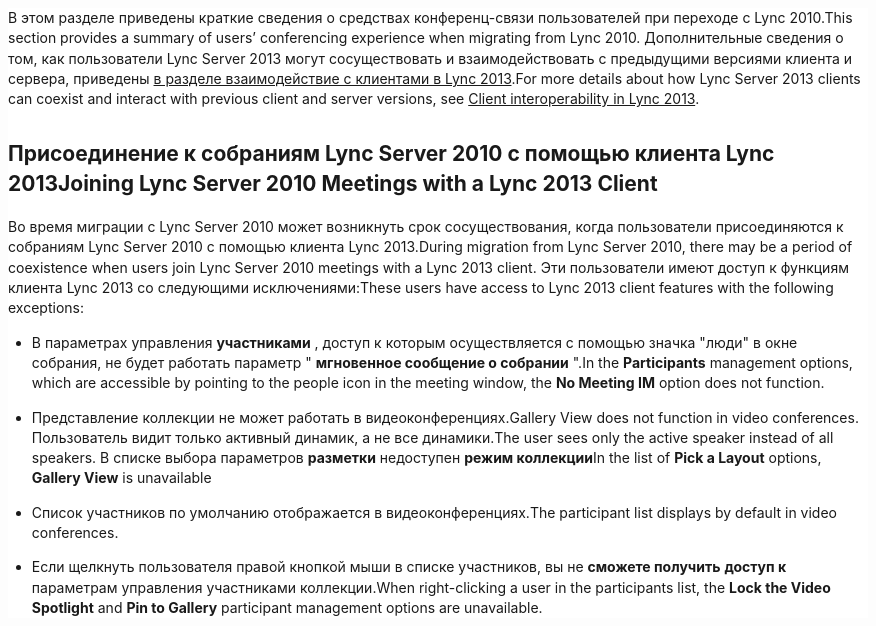 <span data-ttu-id="087fd-154">В этом разделе приведены краткие сведения о средствах конференц-связи пользователей при переходе с Lync 2010.</span><span class="sxs-lookup"><span data-stu-id="087fd-154">This section provides a summary of users’ conferencing experience when migrating from Lync 2010.</span></span> <span data-ttu-id="087fd-155">Дополнительные сведения о том, как пользователи Lync Server 2013 могут сосуществовать и взаимодействовать с предыдущими версиями клиента и сервера, приведены [в разделе взаимодействие с клиентами в Lync 2013](lync-server-2013-client-interoperability-in-lync-2013.md).</span><span class="sxs-lookup"><span data-stu-id="087fd-155">For more details about how Lync Server 2013 clients can coexist and interact with previous client and server versions, see [Client interoperability in Lync 2013](lync-server-2013-client-interoperability-in-lync-2013.md).</span></span>

<div>

## <a name="joining-lync-server-2010-meetings-with-a-lync-2013-client"></a><span data-ttu-id="087fd-156">Присоединение к собраниям Lync Server 2010 с помощью клиента Lync 2013</span><span class="sxs-lookup"><span data-stu-id="087fd-156">Joining Lync Server 2010 Meetings with a Lync 2013 Client</span></span>

<span data-ttu-id="087fd-157">Во время миграции с Lync Server 2010 может возникнуть срок сосуществования, когда пользователи присоединяются к собраниям Lync Server 2010 с помощью клиента Lync 2013.</span><span class="sxs-lookup"><span data-stu-id="087fd-157">During migration from Lync Server 2010, there may be a period of coexistence when users join Lync Server 2010 meetings with a Lync 2013 client.</span></span> <span data-ttu-id="087fd-158">Эти пользователи имеют доступ к функциям клиента Lync 2013 со следующими исключениями:</span><span class="sxs-lookup"><span data-stu-id="087fd-158">These users have access to Lync 2013 client features with the following exceptions:</span></span>

  - <span data-ttu-id="087fd-159">В параметрах управления **участниками** , доступ к которым осуществляется с помощью значка "люди" в окне собрания, не будет работать параметр " **мгновенное сообщение о собрании** ".</span><span class="sxs-lookup"><span data-stu-id="087fd-159">In the **Participants** management options, which are accessible by pointing to the people icon in the meeting window, the **No Meeting IM** option does not function.</span></span>

  - <span data-ttu-id="087fd-160">Представление коллекции не может работать в видеоконференциях.</span><span class="sxs-lookup"><span data-stu-id="087fd-160">Gallery View does not function in video conferences.</span></span> <span data-ttu-id="087fd-161">Пользователь видит только активный динамик, а не все динамики.</span><span class="sxs-lookup"><span data-stu-id="087fd-161">The user sees only the active speaker instead of all speakers.</span></span> <span data-ttu-id="087fd-162">В списке выбора параметров **разметки** недоступен **режим коллекции**</span><span class="sxs-lookup"><span data-stu-id="087fd-162">In the list of **Pick a Layout** options, **Gallery View** is unavailable</span></span>

  - <span data-ttu-id="087fd-163">Список участников по умолчанию отображается в видеоконференциях.</span><span class="sxs-lookup"><span data-stu-id="087fd-163">The participant list displays by default in video conferences.</span></span>

  - <span data-ttu-id="087fd-164">Если щелкнуть пользователя правой кнопкой мыши в списке участников, вы не **сможете получить** **доступ к** параметрам управления участниками коллекции.</span><span class="sxs-lookup"><span data-stu-id="087fd-164">When right-clicking a user in the participants list, the **Lock the Video Spotlight** and **Pin to Gallery** participant management options are unavailable.</span></span>

</div>
